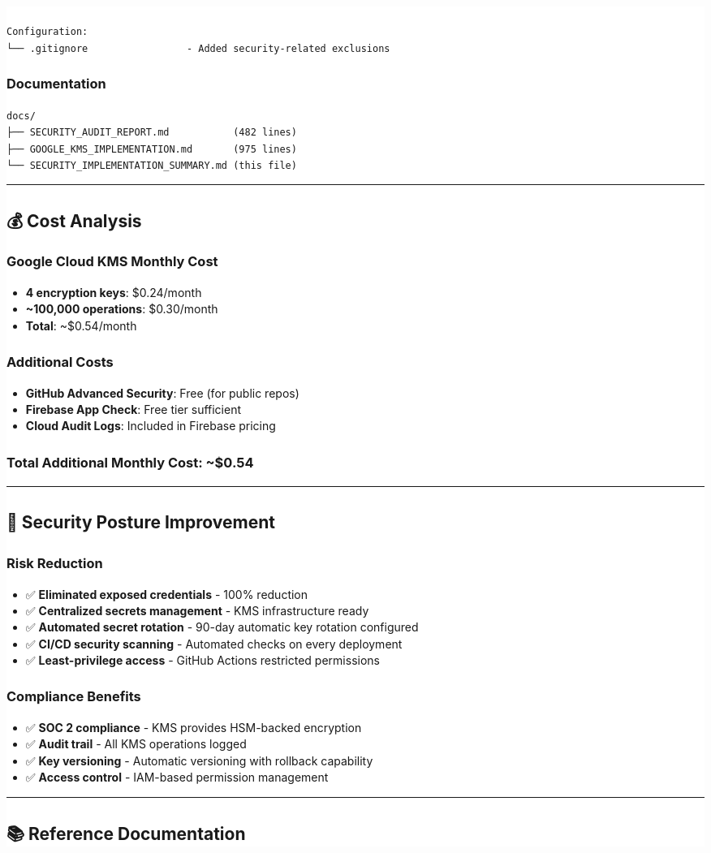 ```

Configuration:
└── .gitignore                 - Added security-related exclusions
```

### Documentation
```
docs/
├── SECURITY_AUDIT_REPORT.md           (482 lines)
├── GOOGLE_KMS_IMPLEMENTATION.md       (975 lines)
└── SECURITY_IMPLEMENTATION_SUMMARY.md (this file)
```

---

## 💰 Cost Analysis

### Google Cloud KMS Monthly Cost
- **4 encryption keys**: $0.24/month
- **~100,000 operations**: $0.30/month
- **Total**: ~$0.54/month

### Additional Costs
- **GitHub Advanced Security**: Free (for public repos)
- **Firebase App Check**: Free tier sufficient
- **Cloud Audit Logs**: Included in Firebase pricing

### **Total Additional Monthly Cost: ~$0.54**

---

## 🔐 Security Posture Improvement

### Risk Reduction
- ✅ **Eliminated exposed credentials** - 100% reduction
- ✅ **Centralized secrets management** - KMS infrastructure ready
- ✅ **Automated secret rotation** - 90-day automatic key rotation configured
- ✅ **CI/CD security scanning** - Automated checks on every deployment
- ✅ **Least-privilege access** - GitHub Actions restricted permissions

### Compliance Benefits
- ✅ **SOC 2 compliance** - KMS provides HSM-backed encryption
- ✅ **Audit trail** - All KMS operations logged
- ✅ **Key versioning** - Automatic versioning with rollback capability
- ✅ **Access control** - IAM-based permission management

---

## 📚 Reference Documentation

